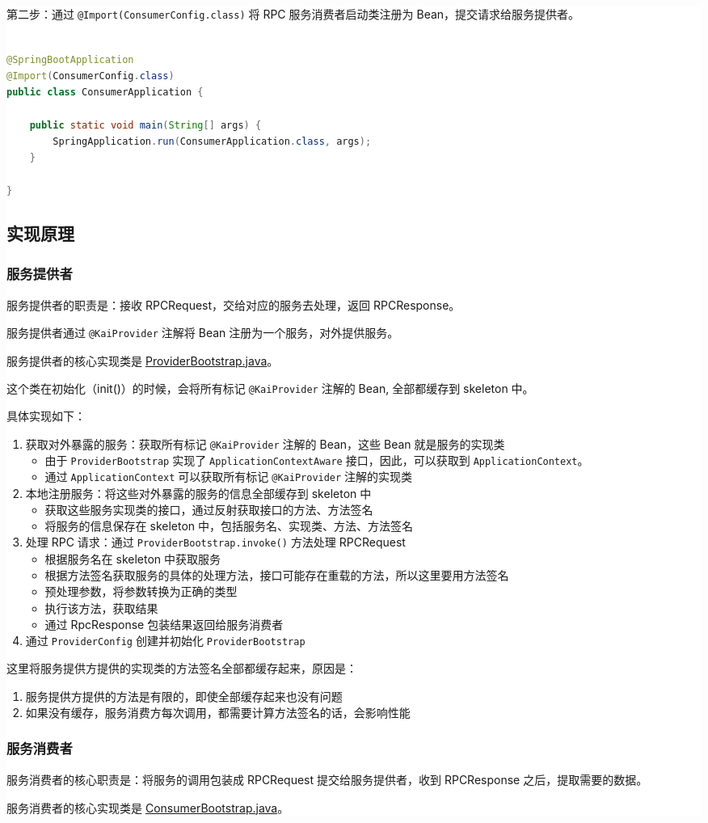 第二步：通过 `@Import(ConsumerConfig.class)` 将 RPC 服务消费者启动类注册为 Bean，提交请求给服务提供者。

```java

@SpringBootApplication
@Import(ConsumerConfig.class)
public class ConsumerApplication {

    public static void main(String[] args) {
        SpringApplication.run(ConsumerApplication.class, args);
    }

}
```

## 实现原理

### 服务提供者

服务提供者的职责是：接收 RPCRequest，交给对应的服务去处理，返回 RPCResponse。

服务提供者通过 `@KaiProvider` 注解将 Bean 注册为一个服务，对外提供服务。

服务提供者的核心实现类是 [ProviderBootstrap.java](kairpc-core%2Fsrc%2Fmain%2Fjava%2Fcom%2Fkai%2Fkairpc%2Fcore%2Fprovider%2FProviderBootstrap.java)。

这个类在初始化（init()）的时候，会将所有标记 `@KaiProvider` 注解的 Bean, 全部都缓存到 skeleton 中。

具体实现如下：

1. 获取对外暴露的服务：获取所有标记 `@KaiProvider` 注解的 Bean，这些 Bean 就是服务的实现类
    - 由于 `ProviderBootstrap` 实现了 `ApplicationContextAware` 接口，因此，可以获取到 `ApplicationContext`。
    - 通过 `ApplicationContext` 可以获取所有标记 `@KaiProvider` 注解的实现类
2. 本地注册服务：将这些对外暴露的服务的信息全部缓存到 skeleton 中
    - 获取这些服务实现类的接口，通过反射获取接口的方法、方法签名
    - 将服务的信息保存在 skeleton 中，包括服务名、实现类、方法、方法签名
3. 处理 RPC 请求：通过 `ProviderBootstrap.invoke()` 方法处理 RPCRequest
    - 根据服务名在 skeleton 中获取服务
    - 根据方法签名获取服务的具体的处理方法，接口可能存在重载的方法，所以这里要用方法签名
    - 预处理参数，将参数转换为正确的类型
    - 执行该方法，获取结果
    - 通过 RpcResponse 包装结果返回给服务消费者
4. 通过 `ProviderConfig` 创建并初始化 `ProviderBootstrap`

这里将服务提供方提供的实现类的方法签名全部都缓存起来，原因是：

1. 服务提供方提供的方法是有限的，即使全部缓存起来也没有问题
2. 如果没有缓存，服务消费方每次调用，都需要计算方法签名的话，会影响性能

### 服务消费者

服务消费者的核心职责是：将服务的调用包装成 RPCRequest 提交给服务提供者，收到 RPCResponse 之后，提取需要的数据。

服务消费者的核心实现类是 [ConsumerBootstrap.java](kairpc-core%2Fsrc%2Fmain%2Fjava%2Fcom%2Fkai%2Fkairpc%2Fcore%2Fconsumer%2FConsumerBootstrap.java)。
